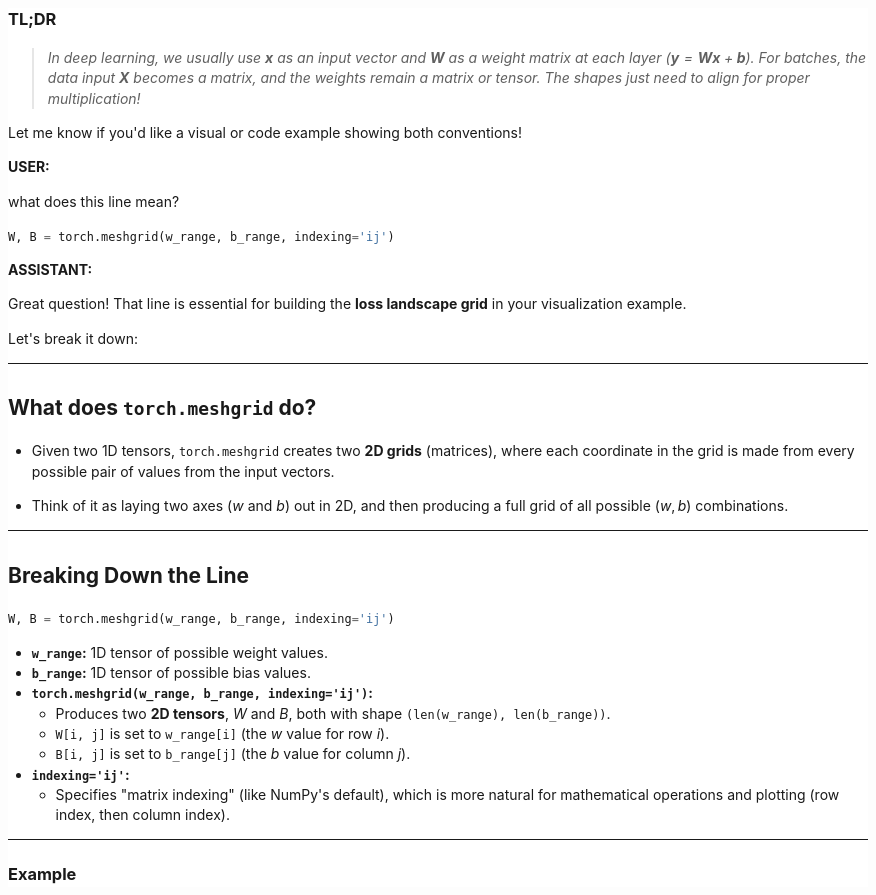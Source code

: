 
### TL;DR

> *In deep learning, we usually use $\mathbf{x}$ as an input vector and $\mathbf{W}$ as a weight matrix at each layer ($\mathbf{y} = \mathbf{W}\mathbf{x} + \mathbf{b}$). For batches, the data input $\mathbf{X}$ becomes a matrix, and the weights remain a matrix or tensor. The shapes just need to align for proper multiplication!*

Let me know if you'd like a visual or code example showing both conventions!

**USER:**

what does this line mean?

```python
W, B = torch.meshgrid(w_range, b_range, indexing='ij')
```

**ASSISTANT:**

Great question! That line is essential for building the **loss landscape grid** in your visualization example.

Let's break it down:

---

## What does `torch.meshgrid` do?

- Given two 1D tensors, `torch.meshgrid` creates two **2D grids** (matrices), where each coordinate in the grid is made from every possible pair of values from the input vectors.

- Think of it as laying two axes ($w$ and $b$) out in 2D, and then producing a full grid of all possible $(w, b)$ combinations.

---

## Breaking Down the Line

```python
W, B = torch.meshgrid(w_range, b_range, indexing='ij')
```

- **`w_range`:** 1D tensor of possible weight values.
- **`b_range`:** 1D tensor of possible bias values.
- **`torch.meshgrid(w_range, b_range, indexing='ij')`:**
  - Produces two **2D tensors**, $W$ and $B$, both with shape `(len(w_range), len(b_range))`.
  - `W[i, j]` is set to `w_range[i]` (the $w$ value for row $i$).
  - `B[i, j]` is set to `b_range[j]` (the $b$ value for column $j$).
- **`indexing='ij'`:**
  - Specifies "matrix indexing" (like NumPy's default), which is more natural for mathematical operations and plotting (row index, then column index).

---

### Example
